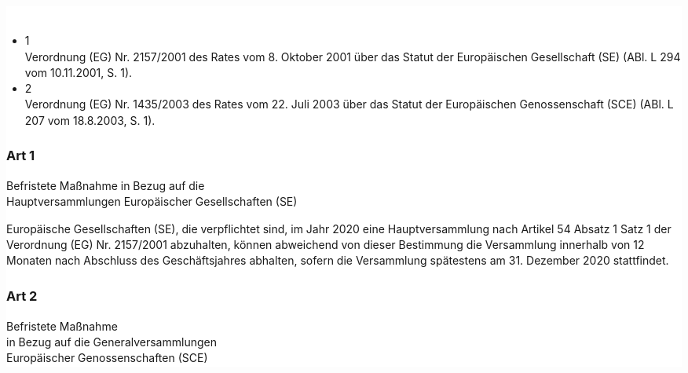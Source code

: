  

</div>

</div>

  - <span id="BJNR095000020BJNE000100000.html#F811853_1"></span><span class="FootnoteSuper">1
    </span>  
    Verordnung (EG) Nr. 2157/2001 des Rates vom 8. Oktober 2001 über das
    Statut der Europäischen Gesellschaft (SE) (ABl. L 294 vom
    10.11.2001, S. 1).
  - <span id="BJNR095000020BJNE000100000.html#F811853_2"></span><span class="FootnoteSuper">2
    </span>  
    Verordnung (EG) Nr. 1435/2003 des Rates vom 22. Juli 2003 über das
    Statut der Europäischen Genossenschaft (SCE) (ABl. L 207 vom
    18.8.2003, S. 1).

</div>

</div>

<span id="BJNR095000020BJNE000200000.html"></span>

### Art 1  
Befristete Maßnahme in Bezug auf die  
Hauptversammlungen Europäischer Gesellschaften (SE)

<div>

<div class="jnhtml">

<div>

<div class="jurAbsatz">

Europäische Gesellschaften (SE), die verpflichtet sind, im Jahr 2020
eine Hauptversammlung nach Artikel 54 Absatz 1 Satz 1 der Verordnung
(EG) Nr. <span style="white-space: nowrap">2157/2001</span> abzuhalten,
können abweichend von dieser Bestimmung die Versammlung innerhalb von 12
Monaten nach Abschluss des Geschäftsjahres abhalten, sofern die
Versammlung spätestens am 31. Dezember 2020 stattfindet.

</div>

</div>

</div>

</div>

<span id="BJNR095000020BJNE000300000.html"></span>

### Art 2  
Befristete Maßnahme  
in Bezug auf die Generalversammlungen  
Europäischer Genossenschaften (SCE)

<div>
